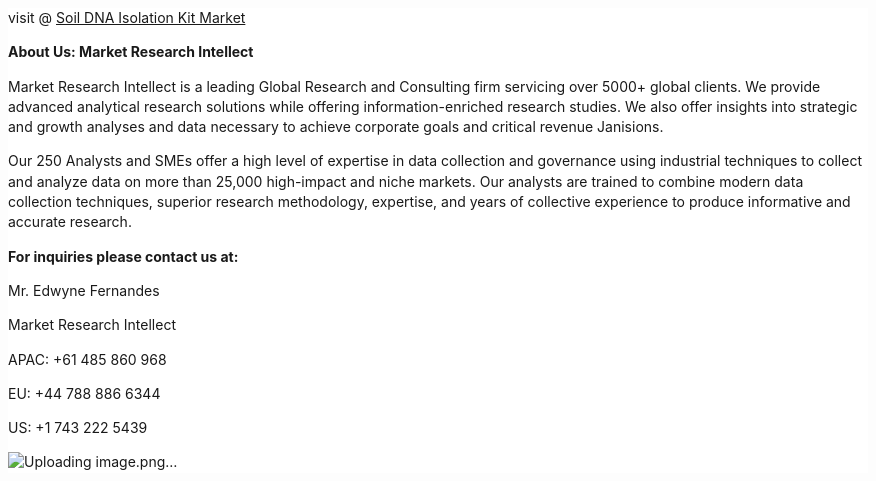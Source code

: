 visit&nbsp;@</strong>&nbsp;</span><span class="font-[700]"><a href="https://www.marketresearchintellect.com/product/soil-dna-isolation-kit-market/?utm_source=Linkedin&utm_medium=828" target="_blank" data-tracking-control-name="article-ssr-frontend-pulse_little-text-block" data-tracking-will-navigate="" data-test-link="">Soil DNA Isolation Kit Market</a></span></p><p><strong><span class="font-[700]">About Us: Market Research Intellect</span></strong></p><p><span class="">Market Research Intellect is a leading Global Research and Consulting firm servicing over 5000+ global clients. We provide advanced analytical research solutions while offering information-enriched research studies.&nbsp;</span>We also offer insights into strategic and growth analyses and data necessary to achieve corporate goals and critical revenue Janisions.</p><p><span class="">Our 250 Analysts and SMEs offer a high level of expertise in data collection and governance using industrial techniques to collect and analyze data on more than 25,000 high-impact and niche markets. Our analysts are trained to combine modern data collection techniques, superior research methodology, expertise, and years of collective experience to produce informative and accurate research.</span></p><p><strong>For inquiries please contact us at:</strong></p><p>Mr. Edwyne Fernandes</p><p>Market Research Intellect</p><p>APAC: +61 485 860 968</p><p>EU: +44 788 886 6344</p><p>US: +1 743 222 5439</p>
![Uploading image.png…]()
